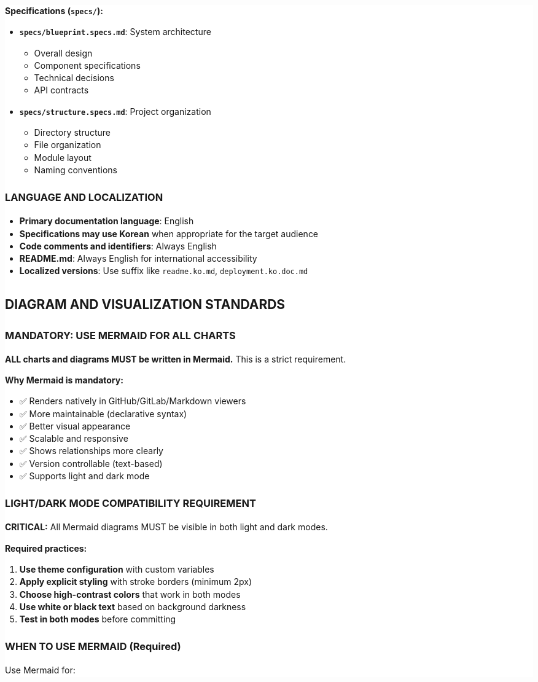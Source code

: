 **Specifications (`specs/`):**

- **`specs/blueprint.specs.md`**: System architecture

  - Overall design
  - Component specifications
  - Technical decisions
  - API contracts

- **`specs/structure.specs.md`**: Project organization
  - Directory structure
  - File organization
  - Module layout
  - Naming conventions

### LANGUAGE AND LOCALIZATION

- **Primary documentation language**: English
- **Specifications may use Korean** when appropriate for the target audience
- **Code comments and identifiers**: Always English
- **README.md**: Always English for international accessibility
- **Localized versions**: Use suffix like `readme.ko.md`, `deployment.ko.doc.md`

## DIAGRAM AND VISUALIZATION STANDARDS

### MANDATORY: USE MERMAID FOR ALL CHARTS

**ALL charts and diagrams MUST be written in Mermaid.** This is a strict requirement.

**Why Mermaid is mandatory:**

- ✅ Renders natively in GitHub/GitLab/Markdown viewers
- ✅ More maintainable (declarative syntax)
- ✅ Better visual appearance
- ✅ Scalable and responsive
- ✅ Shows relationships more clearly
- ✅ Version controllable (text-based)
- ✅ Supports light and dark mode

### LIGHT/DARK MODE COMPATIBILITY REQUIREMENT

**CRITICAL:** All Mermaid diagrams MUST be visible in both light and dark modes.

**Required practices:**

1. **Use theme configuration** with custom variables
2. **Apply explicit styling** with stroke borders (minimum 2px)
3. **Choose high-contrast colors** that work in both modes
4. **Use white or black text** based on background darkness
5. **Test in both modes** before committing

### WHEN TO USE MERMAID (Required)

Use Mermaid for:
